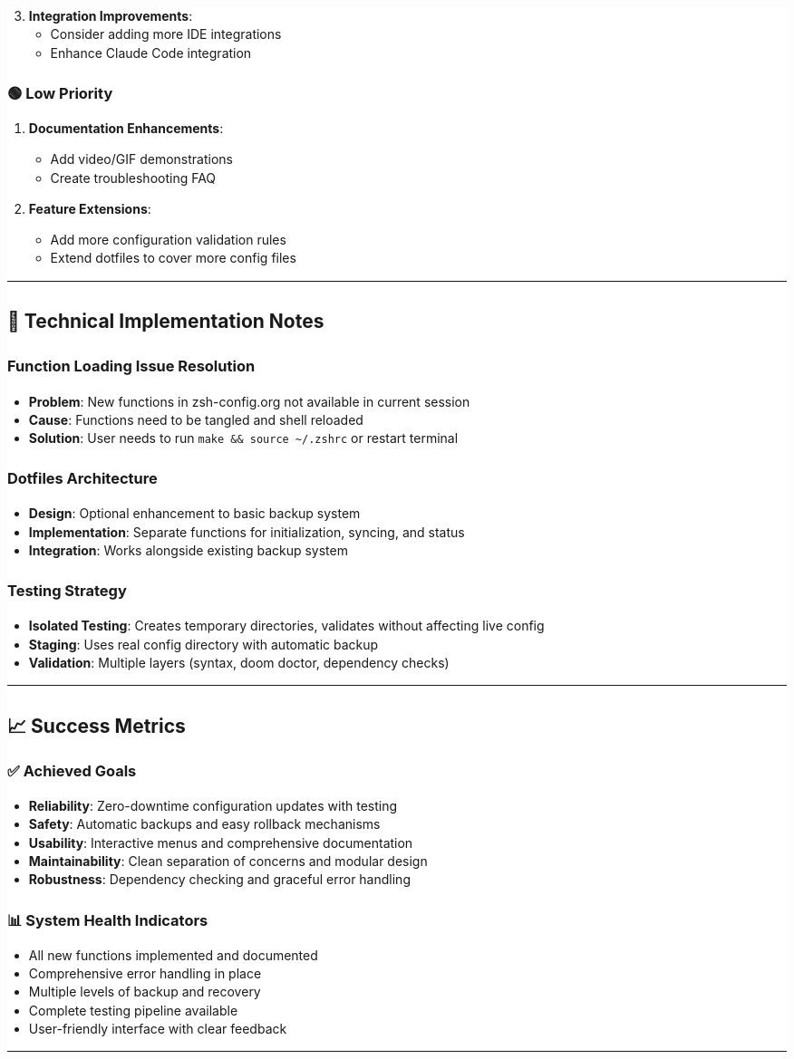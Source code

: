 3. **Integration Improvements**:
   - Consider adding more IDE integrations
   - Enhance Claude Code integration

### **🟢 Low Priority**
1. **Documentation Enhancements**:
   - Add video/GIF demonstrations
   - Create troubleshooting FAQ

2. **Feature Extensions**:
   - Add more configuration validation rules
   - Extend dotfiles to cover more config files

---

## 🔧 **Technical Implementation Notes**

### **Function Loading Issue Resolution**
- **Problem**: New functions in zsh-config.org not available in current session
- **Cause**: Functions need to be tangled and shell reloaded
- **Solution**: User needs to run `make && source ~/.zshrc` or restart terminal

### **Dotfiles Architecture**
- **Design**: Optional enhancement to basic backup system
- **Implementation**: Separate functions for initialization, syncing, and status
- **Integration**: Works alongside existing backup system

### **Testing Strategy**
- **Isolated Testing**: Creates temporary directories, validates without affecting live config
- **Staging**: Uses real config directory with automatic backup
- **Validation**: Multiple layers (syntax, doom doctor, dependency checks)

---

## 📈 **Success Metrics**

### **✅ Achieved Goals**
- **Reliability**: Zero-downtime configuration updates with testing
- **Safety**: Automatic backups and easy rollback mechanisms
- **Usability**: Interactive menus and comprehensive documentation
- **Maintainability**: Clean separation of concerns and modular design
- **Robustness**: Dependency checking and graceful error handling

### **📊 System Health Indicators**
- All new functions implemented and documented
- Comprehensive error handling in place
- Multiple levels of backup and recovery
- Complete testing pipeline available
- User-friendly interface with clear feedback

---